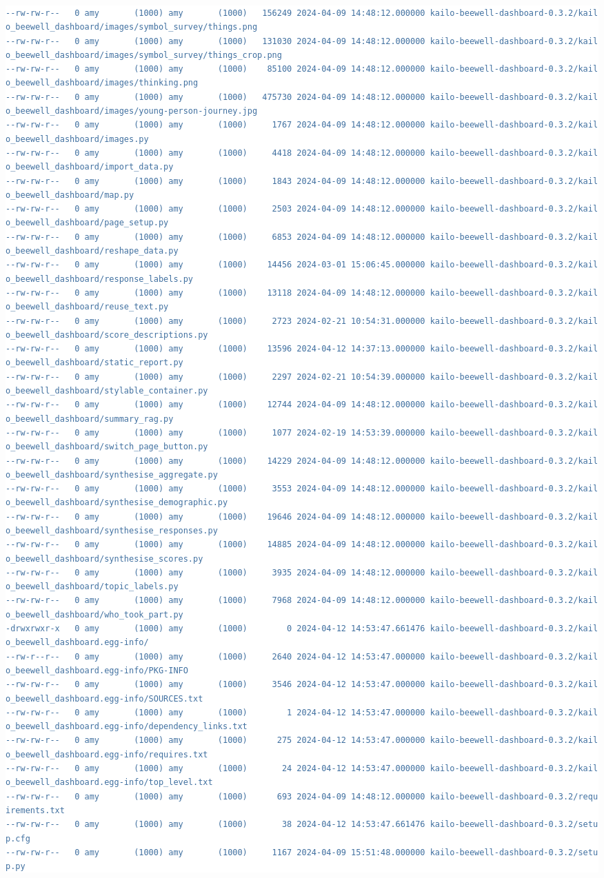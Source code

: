 ```diff
--rw-rw-r--   0 amy       (1000) amy       (1000)   156249 2024-04-09 14:48:12.000000 kailo-beewell-dashboard-0.3.2/kailo_beewell_dashboard/images/symbol_survey/things.png
--rw-rw-r--   0 amy       (1000) amy       (1000)   131030 2024-04-09 14:48:12.000000 kailo-beewell-dashboard-0.3.2/kailo_beewell_dashboard/images/symbol_survey/things_crop.png
--rw-rw-r--   0 amy       (1000) amy       (1000)    85100 2024-04-09 14:48:12.000000 kailo-beewell-dashboard-0.3.2/kailo_beewell_dashboard/images/thinking.png
--rw-rw-r--   0 amy       (1000) amy       (1000)   475730 2024-04-09 14:48:12.000000 kailo-beewell-dashboard-0.3.2/kailo_beewell_dashboard/images/young-person-journey.jpg
--rw-rw-r--   0 amy       (1000) amy       (1000)     1767 2024-04-09 14:48:12.000000 kailo-beewell-dashboard-0.3.2/kailo_beewell_dashboard/images.py
--rw-rw-r--   0 amy       (1000) amy       (1000)     4418 2024-04-09 14:48:12.000000 kailo-beewell-dashboard-0.3.2/kailo_beewell_dashboard/import_data.py
--rw-rw-r--   0 amy       (1000) amy       (1000)     1843 2024-04-09 14:48:12.000000 kailo-beewell-dashboard-0.3.2/kailo_beewell_dashboard/map.py
--rw-rw-r--   0 amy       (1000) amy       (1000)     2503 2024-04-09 14:48:12.000000 kailo-beewell-dashboard-0.3.2/kailo_beewell_dashboard/page_setup.py
--rw-rw-r--   0 amy       (1000) amy       (1000)     6853 2024-04-09 14:48:12.000000 kailo-beewell-dashboard-0.3.2/kailo_beewell_dashboard/reshape_data.py
--rw-rw-r--   0 amy       (1000) amy       (1000)    14456 2024-03-01 15:06:45.000000 kailo-beewell-dashboard-0.3.2/kailo_beewell_dashboard/response_labels.py
--rw-rw-r--   0 amy       (1000) amy       (1000)    13118 2024-04-09 14:48:12.000000 kailo-beewell-dashboard-0.3.2/kailo_beewell_dashboard/reuse_text.py
--rw-rw-r--   0 amy       (1000) amy       (1000)     2723 2024-02-21 10:54:31.000000 kailo-beewell-dashboard-0.3.2/kailo_beewell_dashboard/score_descriptions.py
--rw-rw-r--   0 amy       (1000) amy       (1000)    13596 2024-04-12 14:37:13.000000 kailo-beewell-dashboard-0.3.2/kailo_beewell_dashboard/static_report.py
--rw-rw-r--   0 amy       (1000) amy       (1000)     2297 2024-02-21 10:54:39.000000 kailo-beewell-dashboard-0.3.2/kailo_beewell_dashboard/stylable_container.py
--rw-rw-r--   0 amy       (1000) amy       (1000)    12744 2024-04-09 14:48:12.000000 kailo-beewell-dashboard-0.3.2/kailo_beewell_dashboard/summary_rag.py
--rw-rw-r--   0 amy       (1000) amy       (1000)     1077 2024-02-19 14:53:39.000000 kailo-beewell-dashboard-0.3.2/kailo_beewell_dashboard/switch_page_button.py
--rw-rw-r--   0 amy       (1000) amy       (1000)    14229 2024-04-09 14:48:12.000000 kailo-beewell-dashboard-0.3.2/kailo_beewell_dashboard/synthesise_aggregate.py
--rw-rw-r--   0 amy       (1000) amy       (1000)     3553 2024-04-09 14:48:12.000000 kailo-beewell-dashboard-0.3.2/kailo_beewell_dashboard/synthesise_demographic.py
--rw-rw-r--   0 amy       (1000) amy       (1000)    19646 2024-04-09 14:48:12.000000 kailo-beewell-dashboard-0.3.2/kailo_beewell_dashboard/synthesise_responses.py
--rw-rw-r--   0 amy       (1000) amy       (1000)    14885 2024-04-09 14:48:12.000000 kailo-beewell-dashboard-0.3.2/kailo_beewell_dashboard/synthesise_scores.py
--rw-rw-r--   0 amy       (1000) amy       (1000)     3935 2024-04-09 14:48:12.000000 kailo-beewell-dashboard-0.3.2/kailo_beewell_dashboard/topic_labels.py
--rw-rw-r--   0 amy       (1000) amy       (1000)     7968 2024-04-09 14:48:12.000000 kailo-beewell-dashboard-0.3.2/kailo_beewell_dashboard/who_took_part.py
-drwxrwxr-x   0 amy       (1000) amy       (1000)        0 2024-04-12 14:53:47.661476 kailo-beewell-dashboard-0.3.2/kailo_beewell_dashboard.egg-info/
--rw-r--r--   0 amy       (1000) amy       (1000)     2640 2024-04-12 14:53:47.000000 kailo-beewell-dashboard-0.3.2/kailo_beewell_dashboard.egg-info/PKG-INFO
--rw-rw-r--   0 amy       (1000) amy       (1000)     3546 2024-04-12 14:53:47.000000 kailo-beewell-dashboard-0.3.2/kailo_beewell_dashboard.egg-info/SOURCES.txt
--rw-rw-r--   0 amy       (1000) amy       (1000)        1 2024-04-12 14:53:47.000000 kailo-beewell-dashboard-0.3.2/kailo_beewell_dashboard.egg-info/dependency_links.txt
--rw-rw-r--   0 amy       (1000) amy       (1000)      275 2024-04-12 14:53:47.000000 kailo-beewell-dashboard-0.3.2/kailo_beewell_dashboard.egg-info/requires.txt
--rw-rw-r--   0 amy       (1000) amy       (1000)       24 2024-04-12 14:53:47.000000 kailo-beewell-dashboard-0.3.2/kailo_beewell_dashboard.egg-info/top_level.txt
--rw-rw-r--   0 amy       (1000) amy       (1000)      693 2024-04-09 14:48:12.000000 kailo-beewell-dashboard-0.3.2/requirements.txt
--rw-rw-r--   0 amy       (1000) amy       (1000)       38 2024-04-12 14:53:47.661476 kailo-beewell-dashboard-0.3.2/setup.cfg
--rw-rw-r--   0 amy       (1000) amy       (1000)     1167 2024-04-09 15:51:48.000000 kailo-beewell-dashboard-0.3.2/setup.py
```